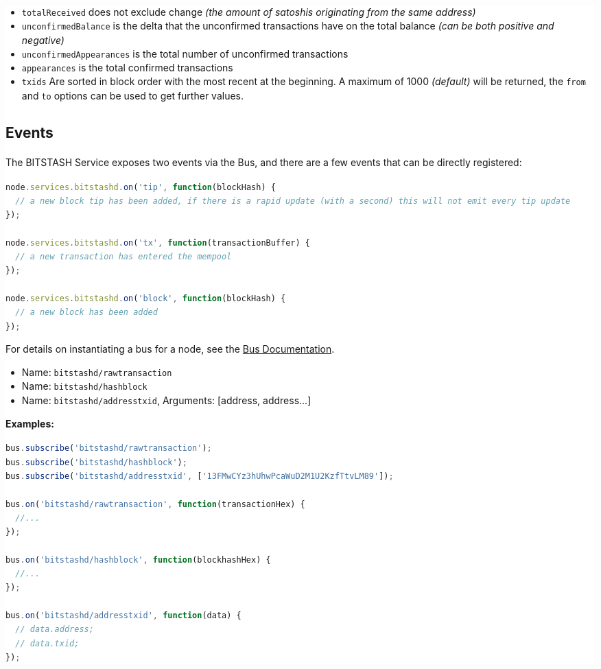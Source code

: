 - `totalReceived` does not exclude change *(the amount of satoshis originating from the same address)*
- `unconfirmedBalance` is the delta that the unconfirmed transactions have on the total balance *(can be both positive and negative)*
- `unconfirmedAppearances` is the total number of unconfirmed transactions
- `appearances` is the total confirmed transactions
- `txids` Are sorted in block order with the most recent at the beginning. A maximum of 1000 *(default)* will be returned, the `from` and `to` options can be used to get further values.


## Events
The BITSTASH Service exposes two events via the Bus, and there are a few events that can be directly registered:

```js
node.services.bitstashd.on('tip', function(blockHash) {
  // a new block tip has been added, if there is a rapid update (with a second) this will not emit every tip update
});

node.services.bitstashd.on('tx', function(transactionBuffer) {
  // a new transaction has entered the mempool
});

node.services.bitstashd.on('block', function(blockHash) {
  // a new block has been added
});
```

For details on instantiating a bus for a node, see the [Bus Documentation](../bus.md).
- Name: `bitstashd/rawtransaction`
- Name: `bitstashd/hashblock`
- Name: `bitstashd/addresstxid`, Arguments: [address, address...]

**Examples:**

```js
bus.subscribe('bitstashd/rawtransaction');
bus.subscribe('bitstashd/hashblock');
bus.subscribe('bitstashd/addresstxid', ['13FMwCYz3hUhwPcaWuD2M1U2KzfTtvLM89']);

bus.on('bitstashd/rawtransaction', function(transactionHex) {
  //...
});

bus.on('bitstashd/hashblock', function(blockhashHex) {
  //...
});

bus.on('bitstashd/addresstxid', function(data) {
  // data.address;
  // data.txid;
});
```
